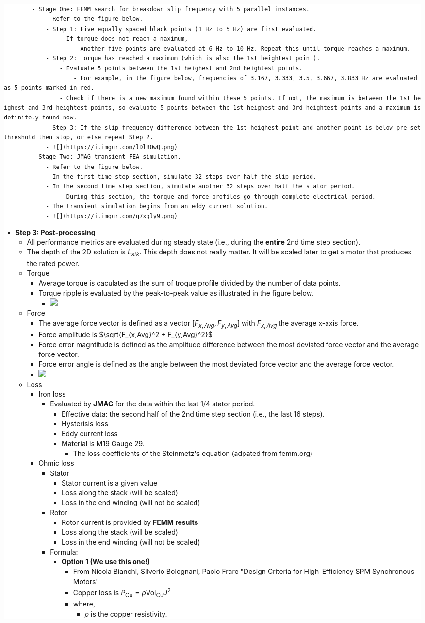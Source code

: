             - Stage One: FEMM search for breakdown slip frequency with 5 parallel instances.
                - Refer to the figure below. 
                - Step 1: Five equally spaced black points (1 Hz to 5 Hz) are first evaluated. 
                    - If torque does not reach a maximum, 
                        - Another five points are evaluated at 6 Hz to 10 Hz. Repeat this until torque reaches a maximum.
                - Step 2: torque has reached a maximum (which is also the 1st heightest point).
                    - Evaluate 5 points between the 1st heighest and 2nd heightest points.
                        - For example, in the figure below, frequencies of 3.167, 3.333, 3.5, 3.667, 3.833 Hz are evaluated as 5 points marked in red.
                    - Check if there is a new maximum found within these 5 points. If not, the maximum is between the 1st heighest and 3rd heightest points, so evaluate 5 points between the 1st heighest and 3rd heightest points and a maximum is definitely found now.
                - Step 3: If the slip frequency difference between the 1st heighest point and another point is below pre-set threshold then stop, or else repeat Step 2.
                - ![](https://i.imgur.com/lDl8OwQ.png)
            - Stage Two: JMAG transient FEA simulation. 
                - Refer to the figure below.
                - In the first time step section, simulate 32 steps over half the slip period.
                - In the second time step section, simulate another 32 steps over half the stator period.
                    - During this section, the torque and force profiles go through complete electrical period.
                - The transient simulation begins from an eddy current solution.
                - ![](https://i.imgur.com/g7xgly9.png)
- **Step 3: Post-processing**
    - All performance metrics are evaluated during steady state (i.e., during the **entire** 2nd time step section).
    - The depth of the 2D solution is $L_{stk}$. This depth does not really matter. It will be scaled later to get a motor that produces the rated power.
    - Torque
        - Average torque is caculated as the sum of troque profile divided by the number of data points.
        - Torque ripple is evaluated by the peak-to-peak value as illustrated in the figure below.
            - ![](https://i.imgur.com/8UXvKxq.png)
    - Force
        - The average force vector is defined as a vector $[F_{x,Avg}, F_{y,Avg}]$ with $F_{x,Avg}$ the average x-axis force.
        - Force amplitude is $\sqrt{F_{x,Avg}^2 + F_{y,Avg}^2}$
        - Force error magntitude is defined as the amplitude difference between the most deviated force vector and the average force vector.
        - Force error angle is defined as the angle between the most deviated force vector and the average force vector.
        - ![](https://i.imgur.com/QoR1NK0.png)
    - Loss
        - Iron loss
            - Evaluated by **JMAG** for the data within the last 1/4 stator period. 
                - Effective data: the second half of the 2nd time step section (i.e., the last 16 steps).
                - Hysterisis loss
                - Eddy current loss
                - Material is M19 Gauge 29.
                    - The loss coefficients of the Steinmetz's equation (adpated from femm.org)
        - Ohmic loss
            - Stator
                - Stator current is a given value
                - Loss along the stack (will be scaled)
                - Loss in the end winding (will not be scaled)
            - Rotor
                - Rotor current is provided by **FEMM results**
                - Loss along the stack (will be scaled)
                - Loss in the end winding (will not be scaled)
            - Formula:
                - **Option 1 (We use this one!)** 
                    - From Nicola Bianchi, Silverio Bolognani, Paolo Frare "Design Criteria for High-Efficiency SPM Synchronous Motors"
                    - Copper loss is $P_{\mathrm{Cu}}=\rho \mathrm{Vol}_{\mathrm{Cu}} J^{2}$
                    - where, 
                        - $\rho$ is the copper resistivity.